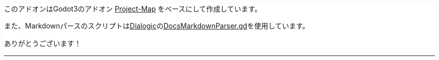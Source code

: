 
このアドオンはGodot3のアドオン [Project-Map](https://github.com/Yogoda/Project-Map) をベースにして作成しています。

また、Markdownパースのスクリプトは[Dialogic](https://github.com/coppolaemilio/dialogic)の[DocsMarkdownParser.gd](https://github.com/coppolaemilio/dialogic/blob/dialogic-1/addons/dialogic/Documentation/Nodes/DocsMarkdownParser.gd)を使用しています。

ありがとうございます！

---
